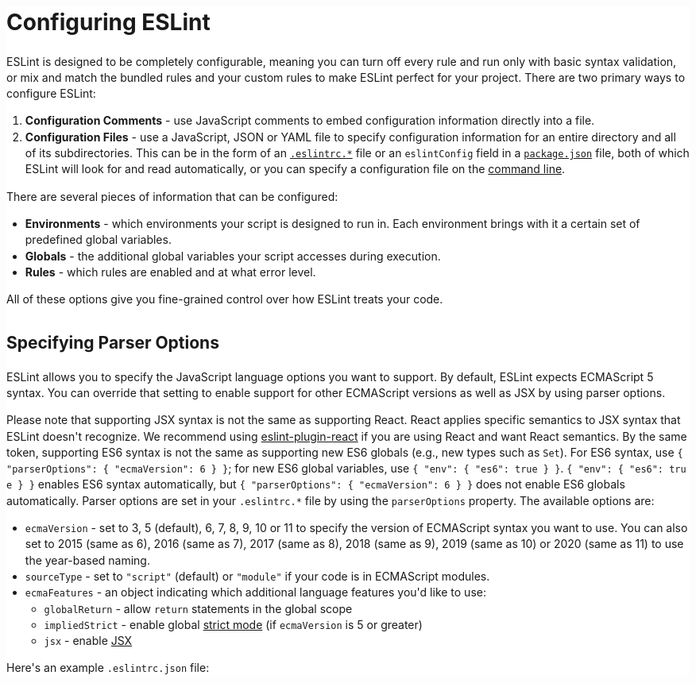 # Configuring ESLint

ESLint is designed to be completely configurable, meaning you can turn off every rule and run only with basic syntax validation, or mix and match the bundled rules and your custom rules to make ESLint perfect for your project. There are two primary ways to configure ESLint:

1. **Configuration Comments** - use JavaScript comments to embed configuration information directly into a file.
1. **Configuration Files** - use a JavaScript, JSON or YAML file to specify configuration information for an entire directory and all of its subdirectories. This can be in the form of an [`.eslintrc.*`](#configuration-file-formats) file or an `eslintConfig` field in a [`package.json`](https://docs.npmjs.com/files/package.json) file, both of which ESLint will look for and read automatically, or you can specify a configuration file on the [command line](command-line-interface).

There are several pieces of information that can be configured:

* **Environments** - which environments your script is designed to run in. Each environment brings with it a certain set of predefined global variables.
* **Globals** - the additional global variables your script accesses during execution.
* **Rules** - which rules are enabled and at what error level.

All of these options give you fine-grained control over how ESLint treats your code.

## Specifying Parser Options

ESLint allows you to specify the JavaScript language options you want to support. By default, ESLint expects ECMAScript 5 syntax. You can override that setting to enable support for other ECMAScript versions as well as JSX by using parser options.

Please note that supporting JSX syntax is not the same as supporting React. React applies specific semantics to JSX syntax that ESLint doesn't recognize. We recommend using [eslint-plugin-react](https://github.com/yannickcr/eslint-plugin-react) if you are using React and want React semantics.
By the same token, supporting ES6 syntax is not the same as supporting new ES6 globals (e.g., new types such as
`Set`).
For ES6 syntax, use `{ "parserOptions": { "ecmaVersion": 6 } }`; for new ES6 global variables, use `{ "env":
{ "es6": true } }`. `{ "env": { "es6": true } }` enables ES6 syntax automatically, but `{ "parserOptions": { "ecmaVersion": 6 } }` does not enable ES6 globals automatically.
Parser options are set in your `.eslintrc.*` file by using the `parserOptions` property. The available options are:

* `ecmaVersion` - set to 3, 5 (default), 6, 7, 8, 9, 10 or 11 to specify the version of ECMAScript syntax you want to use. You can also set to 2015 (same as 6), 2016 (same as 7), 2017 (same as 8), 2018 (same as 9), 2019 (same as 10) or 2020 (same as 11) to use the year-based naming.
* `sourceType` - set to `"script"` (default) or `"module"` if your code is in ECMAScript modules.
* `ecmaFeatures` - an object indicating which additional language features you'd like to use:
    * `globalReturn` - allow `return` statements in the global scope
    * `impliedStrict` - enable global [strict mode](https://developer.mozilla.org/en-US/docs/Web/JavaScript/Reference/Strict_mode) (if `ecmaVersion` is 5 or greater)
    * `jsx` - enable [JSX](https://facebook.github.io/jsx/)

Here's an example `.eslintrc.json` file:
